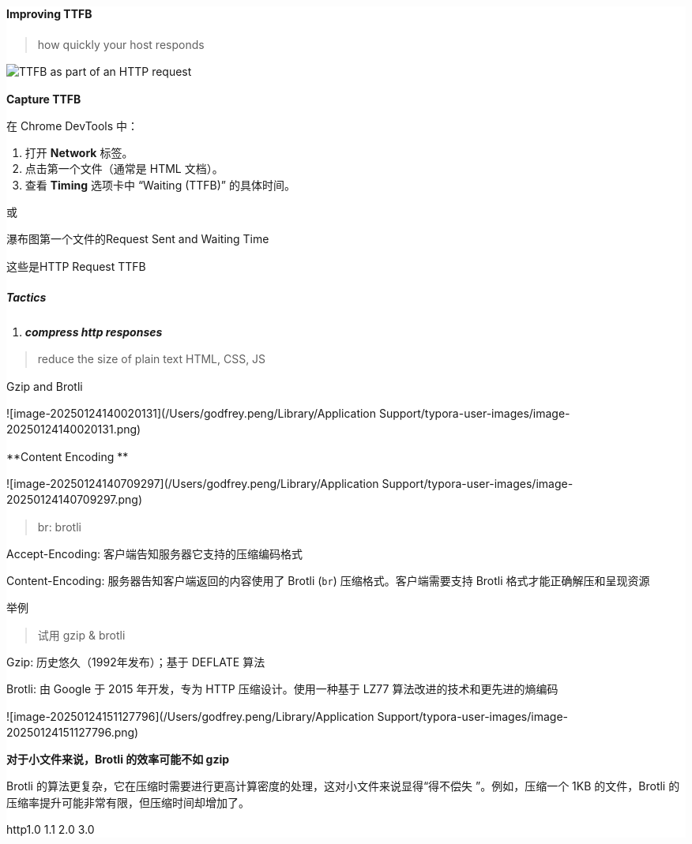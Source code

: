 
#### Improving TTFB

> how quickly your host responds

![TTFB as part of an HTTP request](https://www.debugbear.com/assets/images/document-request-breakdown-92623f612169e09c6a1b34ef2aac0485.png)

**Capture TTFB**

在 Chrome DevTools 中：

1. 打开 **Network** 标签。
2. 点击第一个文件（通常是 HTML 文档）。
3. 查看 **Timing** 选项卡中 “Waiting (TTFB)” 的具体时间。

或

瀑布图第一个文件的Request Sent and Waiting Time

这些是HTTP Request TTFB



##### Tactics ####

1. ***compress http responses***

> reduce the size of plain text HTML, CSS, JS

Gzip and Brotli

![image-20250124140020131](/Users/godfrey.peng/Library/Application Support/typora-user-images/image-20250124140020131.png)



**Content Encoding ** 

![image-20250124140709297](/Users/godfrey.peng/Library/Application Support/typora-user-images/image-20250124140709297.png)

> br: brotli

Accept-Encoding: 客户端告知服务器它支持的压缩编码格式

Content-Encoding: 服务器告知客户端返回的内容使用了 Brotli (`br`) 压缩格式。客户端需要支持 Brotli 格式才能正确解压和呈现资源



举例

> 试用 gzip & brotli

Gzip: 历史悠久（1992年发布）；基于 DEFLATE 算法

Brotli: 由 Google 于 2015 年开发，专为 HTTP 压缩设计。使用一种基于 LZ77 算法改进的技术和更先进的熵编码

![image-20250124151127796](/Users/godfrey.peng/Library/Application Support/typora-user-images/image-20250124151127796.png)

**对于小文件来说，Brotli 的效率可能不如 gzip**

Brotli 的算法更复杂，它在压缩时需要进行更高计算密度的处理，这对小文件来说显得“得不偿失 ”。例如，压缩一个 1KB 的文件，Brotli 的压缩率提升可能非常有限，但压缩时间却增加了。



http1.0 1.1 2.0 3.0
